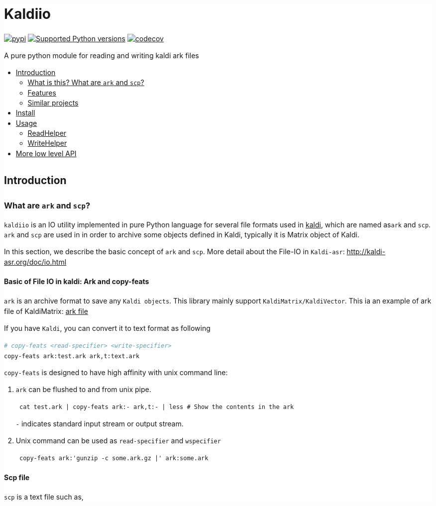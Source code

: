 # Kaldiio
[![pypi](https://img.shields.io/pypi/v/kaldiio.svg)](https://pypi.python.org/pypi/kaldiio)
[![Supported Python versions](https://img.shields.io/pypi/pyversions/kaldiio.svg)](https://pypi.python.org/pypi/kaldiio)
[![codecov](https://codecov.io/gh/nttcslab-sp/kaldiio/branch/master/graph/badge.svg)](https://codecov.io/gh/nttcslab-sp/kaldiio)

A pure python module for reading and writing kaldi ark files

- [Introduction](#introduction)
    - [What is this? What are `ark` and `scp`?](#what-is-this-what-are-ark-and-scp)
    - [Features](#features)
    - [Similar projects](#similar-projects)
- [Install](#install)
- [Usage](#usage)
    - [ReadHelper](#readhelper)
    - [WriteHelper](#writehelper)
- [More low level API](#more-low-level-api)

## Introduction
### What are `ark` and `scp`?
`kaldiio` is an IO utility  implemented in pure Python language for several file formats used in [kaldi](https://github.com/kaldi-asr/kaldi), which are named as`ark` and `scp`.  `ark` and `scp` are used in  in order to archive some objects defined in Kaldi, typically it is Matrix object of Kaldi.

In this section, we describe the basic concept of `ark` and `scp`. More detail about the File-IO in `Kaldi-asr`: http://kaldi-asr.org/doc/io.html


#### Basic of File IO in kaldi: Ark and copy-feats
`ark` is an archive format to save any `Kaldi objects`. This library mainly support `KaldiMatrix/KaldiVector`.
This ia an example of ark file of KaldiMatrix: [ark file](tests/arks/test.ark)

If you have `Kaldi`, you can convert it to text format as following

```bash
# copy-feats <read-specifier> <write-specifier>
copy-feats ark:test.ark ark,t:text.ark
```


`copy-feats` is designed to have high affinity with unix command line:

1. `ark` can be flushed to and from unix pipe.

        cat test.ark | copy-feats ark:- ark,t:- | less # Show the contents in the ark
    `-` indicates standard input stream or output stream.
1. Unix command can be used as `read-specifier` and `wspecifier`

        copy-feats ark:'gunzip -c some.ark.gz |' ark:some.ark

#### Scp file
`scp` is a text file such as,
